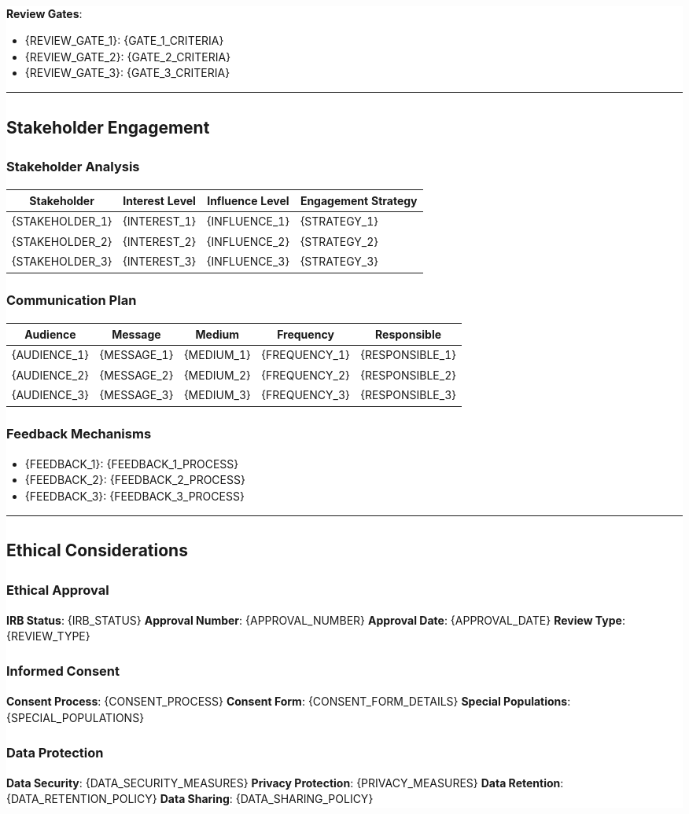 **Review Gates**:
- {REVIEW_GATE_1}: {GATE_1_CRITERIA}
- {REVIEW_GATE_2}: {GATE_2_CRITERIA}
- {REVIEW_GATE_3}: {GATE_3_CRITERIA}

---

## Stakeholder Engagement

### Stakeholder Analysis
| Stakeholder | Interest Level | Influence Level | Engagement Strategy |
|-------------|----------------|-----------------|-------------------|
| {STAKEHOLDER_1} | {INTEREST_1} | {INFLUENCE_1} | {STRATEGY_1} |
| {STAKEHOLDER_2} | {INTEREST_2} | {INFLUENCE_2} | {STRATEGY_2} |
| {STAKEHOLDER_3} | {INTEREST_3} | {INFLUENCE_3} | {STRATEGY_3} |

### Communication Plan
| Audience | Message | Medium | Frequency | Responsible |
|----------|---------|--------|-----------|-------------|
| {AUDIENCE_1} | {MESSAGE_1} | {MEDIUM_1} | {FREQUENCY_1} | {RESPONSIBLE_1} |
| {AUDIENCE_2} | {MESSAGE_2} | {MEDIUM_2} | {FREQUENCY_2} | {RESPONSIBLE_2} |
| {AUDIENCE_3} | {MESSAGE_3} | {MEDIUM_3} | {FREQUENCY_3} | {RESPONSIBLE_3} |

### Feedback Mechanisms
- {FEEDBACK_1}: {FEEDBACK_1_PROCESS}
- {FEEDBACK_2}: {FEEDBACK_2_PROCESS}
- {FEEDBACK_3}: {FEEDBACK_3_PROCESS}

---

## Ethical Considerations

### Ethical Approval
**IRB Status**: {IRB_STATUS}
**Approval Number**: {APPROVAL_NUMBER}
**Approval Date**: {APPROVAL_DATE}
**Review Type**: {REVIEW_TYPE}

### Informed Consent
**Consent Process**: {CONSENT_PROCESS}
**Consent Form**: {CONSENT_FORM_DETAILS}
**Special Populations**: {SPECIAL_POPULATIONS}

### Data Protection
**Data Security**: {DATA_SECURITY_MEASURES}
**Privacy Protection**: {PRIVACY_MEASURES}
**Data Retention**: {DATA_RETENTION_POLICY}
**Data Sharing**: {DATA_SHARING_POLICY}
